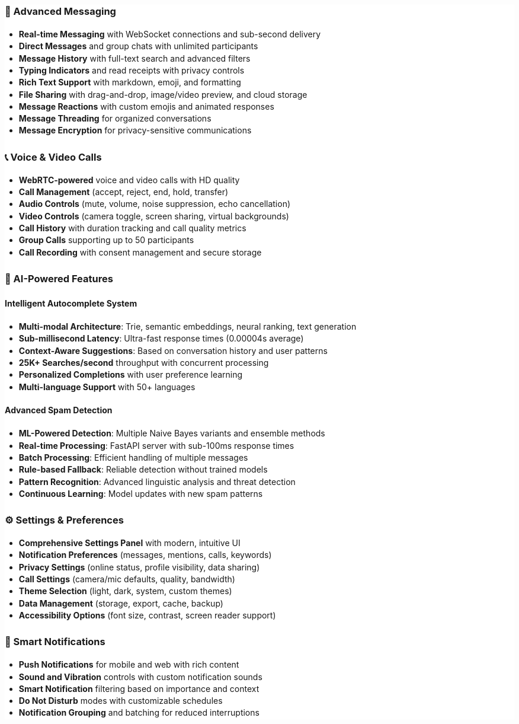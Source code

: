 ### 💬 Advanced Messaging
- **Real-time Messaging** with WebSocket connections and sub-second delivery
- **Direct Messages** and group chats with unlimited participants
- **Message History** with full-text search and advanced filters
- **Typing Indicators** and read receipts with privacy controls
- **Rich Text Support** with markdown, emoji, and formatting
- **File Sharing** with drag-and-drop, image/video preview, and cloud storage
- **Message Reactions** with custom emojis and animated responses
- **Message Threading** for organized conversations
- **Message Encryption** for privacy-sensitive communications

### 📞 Voice & Video Calls
- **WebRTC-powered** voice and video calls with HD quality
- **Call Management** (accept, reject, end, hold, transfer)
- **Audio Controls** (mute, volume, noise suppression, echo cancellation)
- **Video Controls** (camera toggle, screen sharing, virtual backgrounds)
- **Call History** with duration tracking and call quality metrics
- **Group Calls** supporting up to 50 participants
- **Call Recording** with consent management and secure storage

### 🤖 AI-Powered Features

#### Intelligent Autocomplete System
- **Multi-modal Architecture**: Trie, semantic embeddings, neural ranking, text generation
- **Sub-millisecond Latency**: Ultra-fast response times (0.00004s average)
- **Context-Aware Suggestions**: Based on conversation history and user patterns
- **25K+ Searches/second** throughput with concurrent processing
- **Personalized Completions** with user preference learning
- **Multi-language Support** with 50+ languages

#### Advanced Spam Detection
- **ML-Powered Detection**: Multiple Naive Bayes variants and ensemble methods
- **Real-time Processing**: FastAPI server with sub-100ms response times
- **Batch Processing**: Efficient handling of multiple messages
- **Rule-based Fallback**: Reliable detection without trained models
- **Pattern Recognition**: Advanced linguistic analysis and threat detection
- **Continuous Learning**: Model updates with new spam patterns

### ⚙️ Settings & Preferences
- **Comprehensive Settings Panel** with modern, intuitive UI
- **Notification Preferences** (messages, mentions, calls, keywords)
- **Privacy Settings** (online status, profile visibility, data sharing)
- **Call Settings** (camera/mic defaults, quality, bandwidth)
- **Theme Selection** (light, dark, system, custom themes)
- **Data Management** (storage, export, cache, backup)
- **Accessibility Options** (font size, contrast, screen reader support)

### 🔔 Smart Notifications
- **Push Notifications** for mobile and web with rich content
- **Sound and Vibration** controls with custom notification sounds
- **Smart Notification** filtering based on importance and context
- **Do Not Disturb** modes with customizable schedules
- **Notification Grouping** and batching for reduced interruptions
